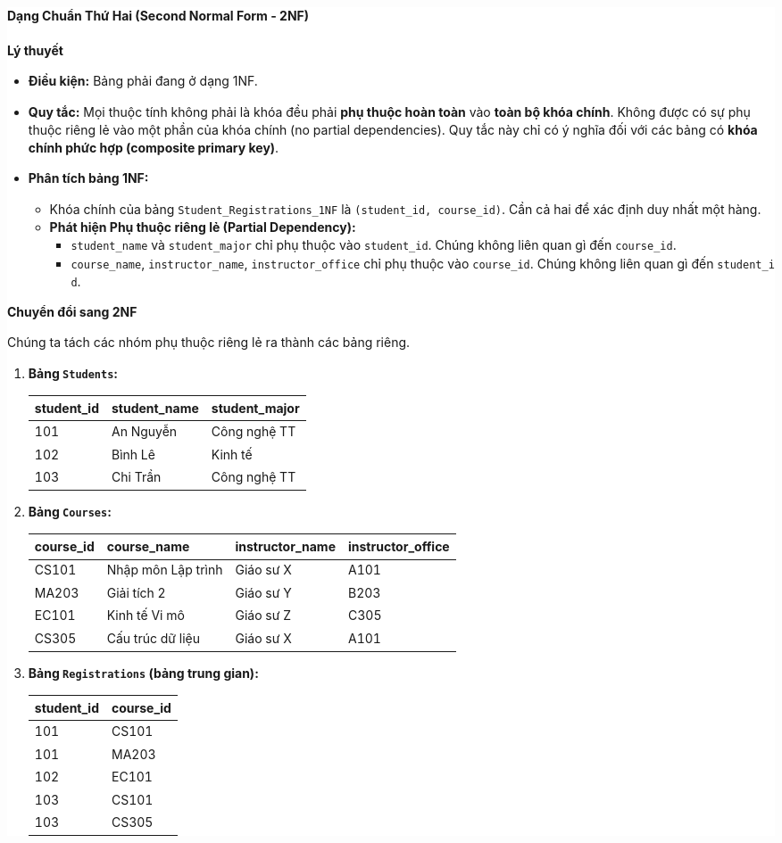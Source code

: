 
#### **Dạng Chuẩn Thứ Hai (Second Normal Form - 2NF)**

**Lý thuyết**

*   **Điều kiện:** Bảng phải đang ở dạng 1NF.
*   **Quy tắc:** Mọi thuộc tính không phải là khóa đều phải **phụ thuộc hoàn toàn** vào **toàn bộ khóa chính**. Không được có sự phụ thuộc riêng lẻ vào một phần của khóa chính (no partial dependencies). Quy tắc này chỉ có ý nghĩa đối với các bảng có **khóa chính phức hợp (composite primary key)**.

*   **Phân tích bảng 1NF:**
    *   Khóa chính của bảng `Student_Registrations_1NF` là `(student_id, course_id)`. Cần cả hai để xác định duy nhất một hàng.
    *   **Phát hiện Phụ thuộc riêng lẻ (Partial Dependency):**
        *   `student_name` và `student_major` chỉ phụ thuộc vào `student_id`. Chúng không liên quan gì đến `course_id`.
        *   `course_name`, `instructor_name`, `instructor_office` chỉ phụ thuộc vào `course_id`. Chúng không liên quan gì đến `student_id`.

**Chuyển đổi sang 2NF**

Chúng ta tách các nhóm phụ thuộc riêng lẻ ra thành các bảng riêng.

1.  **Bảng `Students`:**

    | student_id | student_name | student_major |
    | ---------- | ------------ | ------------- |
    | 101        | An Nguyễn    | Công nghệ TT   |
    | 102        | Bình Lê      | Kinh tế       |
    | 103        | Chi Trần     | Công nghệ TT   |

2.  **Bảng `Courses`:**

    | course_id | course_name            | instructor_name | instructor_office |
    | --------- | ---------------------- | --------------- | ----------------- |
    | CS101     | Nhập môn Lập trình      | Giáo sư X       | A101              |
    | MA203     | Giải tích 2            | Giáo sư Y       | B203              |
    | EC101     | Kinh tế Vi mô          | Giáo sư Z       | C305              |
    | CS305     | Cấu trúc dữ liệu       | Giáo sư X       | A101              |

3.  **Bảng `Registrations` (bảng trung gian):**

    | student_id | course_id |
    | ---------- | --------- |
    | 101        | CS101     |
    | 101        | MA203     |
    | 102        | EC101     |
    | 103        | CS101     |
    | 103        | CS305     |
